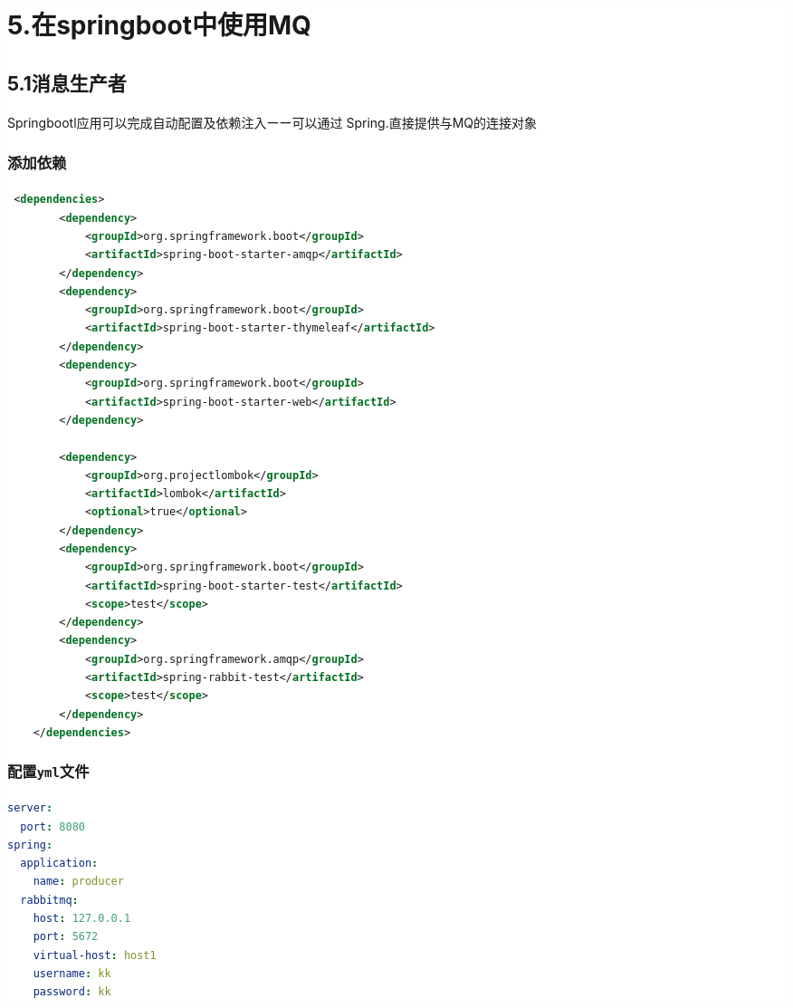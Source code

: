 # 5.在springboot中使用MQ

## 5.1消息生产者

Springbootl应用可以完成自动配置及依赖注入ーー可以通过 Spring.直接提供与MQ的连接对象

### 添加依赖

```xml
 <dependencies>
        <dependency>
            <groupId>org.springframework.boot</groupId>
            <artifactId>spring-boot-starter-amqp</artifactId>
        </dependency>
        <dependency>
            <groupId>org.springframework.boot</groupId>
            <artifactId>spring-boot-starter-thymeleaf</artifactId>
        </dependency>
        <dependency>
            <groupId>org.springframework.boot</groupId>
            <artifactId>spring-boot-starter-web</artifactId>
        </dependency>

        <dependency>
            <groupId>org.projectlombok</groupId>
            <artifactId>lombok</artifactId>
            <optional>true</optional>
        </dependency>
        <dependency>
            <groupId>org.springframework.boot</groupId>
            <artifactId>spring-boot-starter-test</artifactId>
            <scope>test</scope>
        </dependency>
        <dependency>
            <groupId>org.springframework.amqp</groupId>
            <artifactId>spring-rabbit-test</artifactId>
            <scope>test</scope>
        </dependency>
    </dependencies>
```

### 配置`yml`文件

```yaml
server:
  port: 8080
spring:
  application:
    name: producer
  rabbitmq:
    host: 127.0.0.1
    port: 5672
    virtual-host: host1
    username: kk
    password: kk
```
